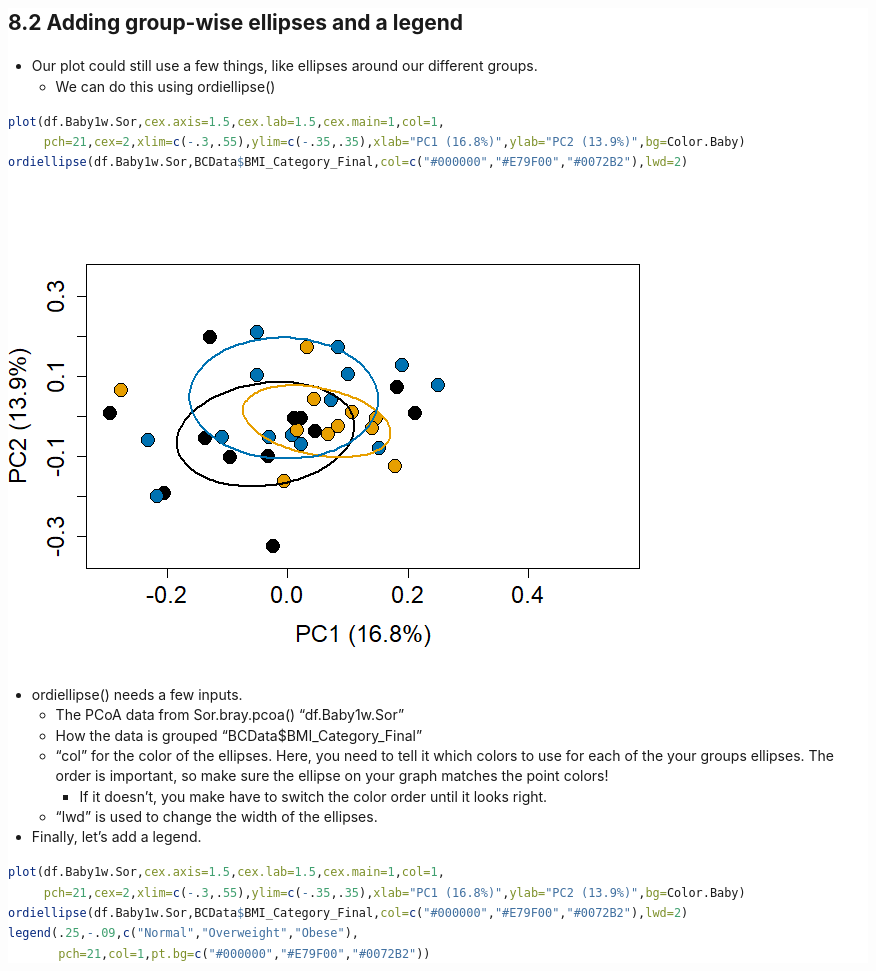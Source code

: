 ## 8.2 Adding group-wise ellipses and a legend

-   Our plot could still use a few things, like ellipses around our
    different groups.
    -   We can do this using ordiellipse()

``` r
plot(df.Baby1w.Sor,cex.axis=1.5,cex.lab=1.5,cex.main=1,col=1,
     pch=21,cex=2,xlim=c(-.3,.55),ylim=c(-.35,.35),xlab="PC1 (16.8%)",ylab="PC2 (13.9%)",bg=Color.Baby)
ordiellipse(df.Baby1w.Sor,BCData$BMI_Category_Final,col=c("#000000","#E79F00","#0072B2"),lwd=2)
```

![](20200327_V1.3_Workshop_Code_ARCHBG_Markdown_files/figure-markdown_github/sorensen-plot-ellipses-1.png)

-   ordiellipse() needs a few inputs.
    -   The PCoA data from Sor.bray.pcoa() “df.Baby1w.Sor”
    -   How the data is grouped “BCData$BMI_Category_Final”
    -   “col” for the color of the ellipses. Here, you need to tell it
        which colors to use for each of the your groups ellipses. The
        order is important, so make sure the ellipse on your graph
        matches the point colors!
        -   If it doesn’t, you make have to switch the color order until
            it looks right.
    -   “lwd” is used to change the width of the ellipses.
-   Finally, let’s add a legend.

``` r
plot(df.Baby1w.Sor,cex.axis=1.5,cex.lab=1.5,cex.main=1,col=1,
     pch=21,cex=2,xlim=c(-.3,.55),ylim=c(-.35,.35),xlab="PC1 (16.8%)",ylab="PC2 (13.9%)",bg=Color.Baby)
ordiellipse(df.Baby1w.Sor,BCData$BMI_Category_Final,col=c("#000000","#E79F00","#0072B2"),lwd=2)
legend(.25,-.09,c("Normal","Overweight","Obese"), 
       pch=21,col=1,pt.bg=c("#000000","#E79F00","#0072B2"))
```
